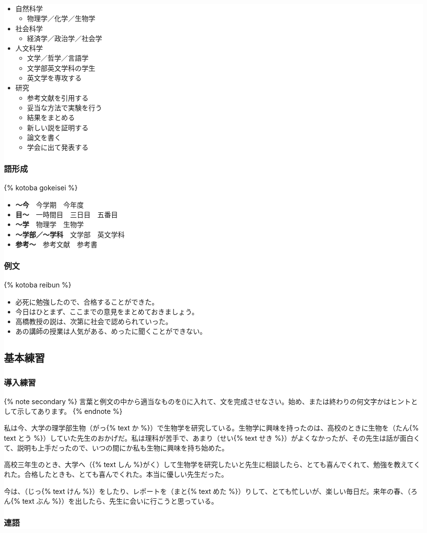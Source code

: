   - 自然科学
    - 物理学／化学／生物学
  - 社会科学
    - 経済学／政治学／社会学
  - 人文科学
    - 文学／哲学／言語学 
    - 文学部英文学科の学生
    - 英文学を専攻する
  - 研究
    - 参考文献を引用する
    - 妥当な方法で実験を行う
    - 結果をまとめる
    - 新しい説を証明する
    - 論文を書く
    - 学会に出て発表する

### 語形成

{% kotoba gokeisei %}

- **～今**　今学期　今年度
- **目～**　一時間目　三日目　五番目
- **～学**　物理学　生物学
- **～学部／～学科**　文学部　英文学科
- **参考～**　参考文献　参考書

### 例文

{% kotoba reibun %}

- 必死に勉強したので、合格することができた。
- 今日はひとまず、ここまでの意見をまとめておきましょう。
- 高橋教授の説は、次第に社会で認められていった。
- あの講師の授業は人気がある、めったに聞くことができない。

## 基本練習

### 導入練習

{% note secondary %}
言葉と例文の中から適当なものを()に入れて、文を完成させなさい。始め、または終わりの何文字かはヒントとして示してあります。
{% endnote %}

<article>
  <p>私は今、大学の理学部生物（がっ{% text か %}）で生物学を研究している。生物学に興味を持ったのは、高校のときに生物を（たん{% text とう %}）していた先生のおかげだ。私は理科が苦手で、あまり（せい{% text せき %}）がよくなかったが、その先生は話が面白くて、説明も上手だったので、いつの間にか私も生物に興味を持ち始めた。</p>
  <p>高校三年生のとき、大学へ（{% text しん %}がく）して生物学を研究したいと先生に相談したら、とても喜んでくれて、勉強を教えてくれた。合格したときも、とても喜んでくれた。本当に優しい先生だった。</p>
  <p>今は、（じっ{% text けん %}）をしたり、レポートを（まと{% text めた %}）りして、とても忙しいが、楽しい毎日だ。来年の春、（ろん{% text ぶん %}）を出したら、先生に会いに行こうと思っている。</p>
</article>

### 連語

